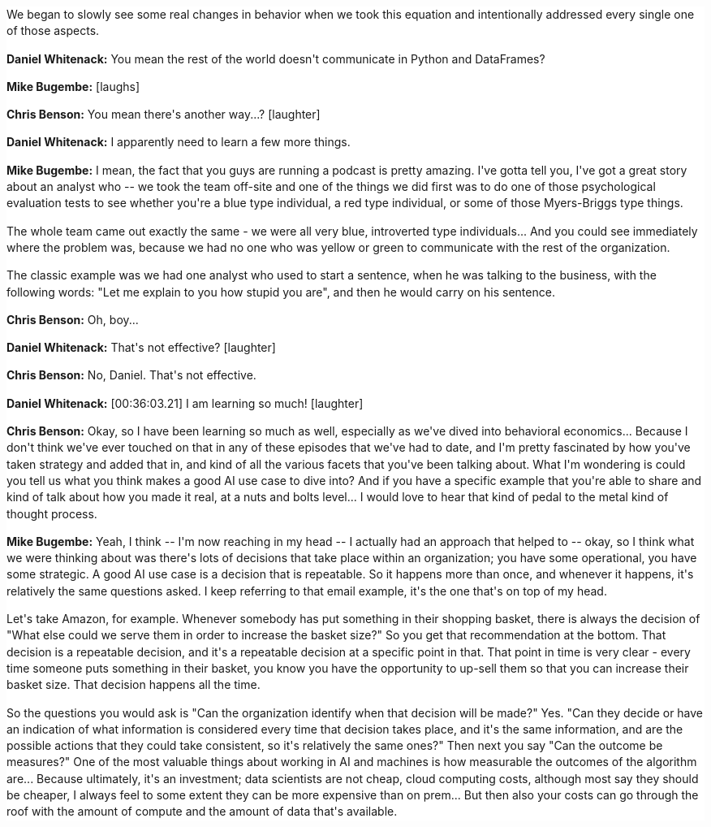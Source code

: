 We began to slowly see some real changes in behavior when we took this equation and intentionally addressed every single one of those aspects.

**Daniel Whitenack:** You mean the rest of the world doesn't communicate in Python and DataFrames?

**Mike Bugembe:** \[laughs\]

**Chris Benson:** You mean there's another way...? \[laughter\]

**Daniel Whitenack:** I apparently need to learn a few more things.

**Mike Bugembe:** I mean, the fact that you guys are running a podcast is pretty amazing. I've gotta tell you, I've got a great story about an analyst who -- we took the team off-site and one of the things we did first was to do one of those psychological evaluation tests to see whether you're a blue type individual, a red type individual, or some of those Myers-Briggs type things.

The whole team came out exactly the same - we were all very blue, introverted type individuals... And you could see immediately where the problem was, because we had no one who was yellow or green to communicate with the rest of the organization.

The classic example was we had one analyst who used to start a sentence, when he was talking to the business, with the following words: "Let me explain to you how stupid you are", and then he would carry on his sentence.

**Chris Benson:** Oh, boy...

**Daniel Whitenack:** That's not effective? \[laughter\]

**Chris Benson:** No, Daniel. That's not effective.

**Daniel Whitenack:** \[00:36:03.21\] I am learning so much! \[laughter\]

**Chris Benson:** Okay, so I have been learning so much as well, especially as we've dived into behavioral economics... Because I don't think we've ever touched on that in any of these episodes that we've had to date, and I'm pretty fascinated by how you've taken strategy and added that in, and kind of all the various facets that you've been talking about. What I'm wondering is could you tell us what you think makes a good AI use case to dive into? And if you have a specific example that you're able to share and kind of talk about how you made it real, at a nuts and bolts level... I would love to hear that kind of pedal to the metal kind of thought process.

**Mike Bugembe:** Yeah, I think -- I'm now reaching in my head -- I actually had an approach that helped to -- okay, so I think what we were thinking about was there's lots of decisions that take place within an organization; you have some operational, you have some strategic. A good AI use case is a decision that is repeatable. So it happens more than once, and whenever it happens, it's relatively the same questions asked. I keep referring to that email example, it's the one that's on top of my head.

Let's take Amazon, for example. Whenever somebody has put something in their shopping basket, there is always the decision of "What else could we serve them in order to increase the basket size?" So you get that recommendation at the bottom. That decision is a repeatable decision, and it's a repeatable decision at a specific point in that. That point in time is very clear - every time someone puts something in their basket, you know you have the opportunity to up-sell them so that you can increase their basket size. That decision happens all the time.

So the questions you would ask is "Can the organization identify when that decision will be made?" Yes. "Can they decide or have an indication of what information is considered every time that decision takes place, and it's the same information, and are the possible actions that they could take consistent, so it's relatively the same ones?" Then next you say "Can the outcome be measures?" One of the most valuable things about working in AI and machines is how measurable the outcomes of the algorithm are... Because ultimately, it's an investment; data scientists are not cheap, cloud computing costs, although most say they should be cheaper, I always feel to some extent they can be more expensive than on prem... But then also your costs can go through the roof with the amount of compute and the amount of data that's available.
